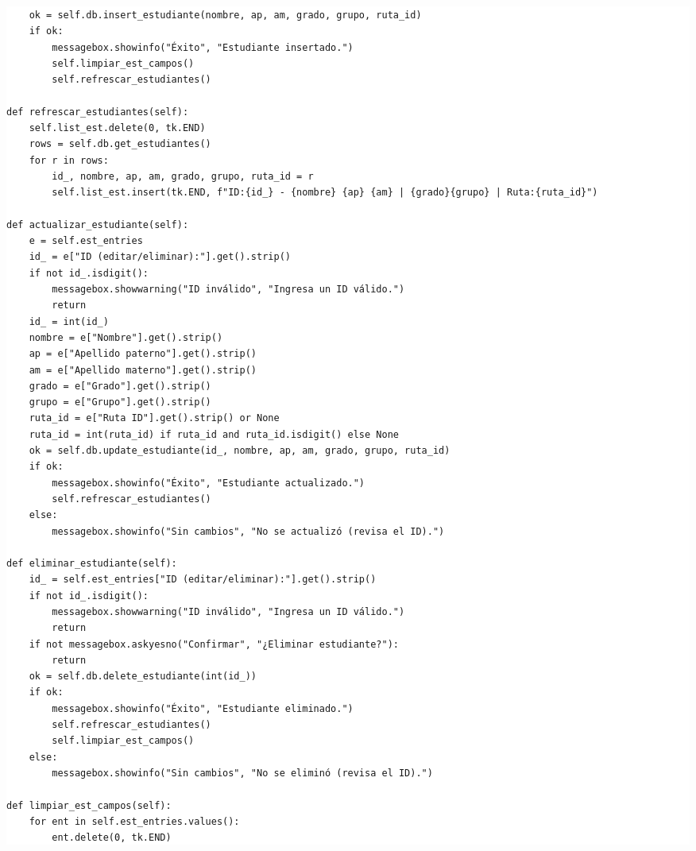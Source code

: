         ok = self.db.insert_estudiante(nombre, ap, am, grado, grupo, ruta_id)
        if ok:
            messagebox.showinfo("Éxito", "Estudiante insertado.")
            self.limpiar_est_campos()
            self.refrescar_estudiantes()

    def refrescar_estudiantes(self):
        self.list_est.delete(0, tk.END)
        rows = self.db.get_estudiantes()
        for r in rows:
            id_, nombre, ap, am, grado, grupo, ruta_id = r
            self.list_est.insert(tk.END, f"ID:{id_} - {nombre} {ap} {am} | {grado}{grupo} | Ruta:{ruta_id}")

    def actualizar_estudiante(self):
        e = self.est_entries
        id_ = e["ID (editar/eliminar):"].get().strip()
        if not id_.isdigit():
            messagebox.showwarning("ID inválido", "Ingresa un ID válido.")
            return
        id_ = int(id_)
        nombre = e["Nombre"].get().strip()
        ap = e["Apellido paterno"].get().strip()
        am = e["Apellido materno"].get().strip()
        grado = e["Grado"].get().strip()
        grupo = e["Grupo"].get().strip()
        ruta_id = e["Ruta ID"].get().strip() or None
        ruta_id = int(ruta_id) if ruta_id and ruta_id.isdigit() else None
        ok = self.db.update_estudiante(id_, nombre, ap, am, grado, grupo, ruta_id)
        if ok:
            messagebox.showinfo("Éxito", "Estudiante actualizado.")
            self.refrescar_estudiantes()
        else:
            messagebox.showinfo("Sin cambios", "No se actualizó (revisa el ID).")

    def eliminar_estudiante(self):
        id_ = self.est_entries["ID (editar/eliminar):"].get().strip()
        if not id_.isdigit():
            messagebox.showwarning("ID inválido", "Ingresa un ID válido.")
            return
        if not messagebox.askyesno("Confirmar", "¿Eliminar estudiante?"):
            return
        ok = self.db.delete_estudiante(int(id_))
        if ok:
            messagebox.showinfo("Éxito", "Estudiante eliminado.")
            self.refrescar_estudiantes()
            self.limpiar_est_campos()
        else:
            messagebox.showinfo("Sin cambios", "No se eliminó (revisa el ID).")

    def limpiar_est_campos(self):
        for ent in self.est_entries.values():
            ent.delete(0, tk.END)
